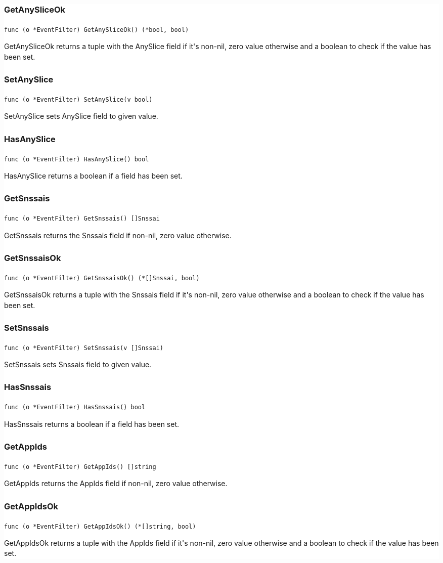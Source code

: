 ### GetAnySliceOk

`func (o *EventFilter) GetAnySliceOk() (*bool, bool)`

GetAnySliceOk returns a tuple with the AnySlice field if it's non-nil, zero value otherwise
and a boolean to check if the value has been set.

### SetAnySlice

`func (o *EventFilter) SetAnySlice(v bool)`

SetAnySlice sets AnySlice field to given value.

### HasAnySlice

`func (o *EventFilter) HasAnySlice() bool`

HasAnySlice returns a boolean if a field has been set.

### GetSnssais

`func (o *EventFilter) GetSnssais() []Snssai`

GetSnssais returns the Snssais field if non-nil, zero value otherwise.

### GetSnssaisOk

`func (o *EventFilter) GetSnssaisOk() (*[]Snssai, bool)`

GetSnssaisOk returns a tuple with the Snssais field if it's non-nil, zero value otherwise
and a boolean to check if the value has been set.

### SetSnssais

`func (o *EventFilter) SetSnssais(v []Snssai)`

SetSnssais sets Snssais field to given value.

### HasSnssais

`func (o *EventFilter) HasSnssais() bool`

HasSnssais returns a boolean if a field has been set.

### GetAppIds

`func (o *EventFilter) GetAppIds() []string`

GetAppIds returns the AppIds field if non-nil, zero value otherwise.

### GetAppIdsOk

`func (o *EventFilter) GetAppIdsOk() (*[]string, bool)`

GetAppIdsOk returns a tuple with the AppIds field if it's non-nil, zero value otherwise
and a boolean to check if the value has been set.
